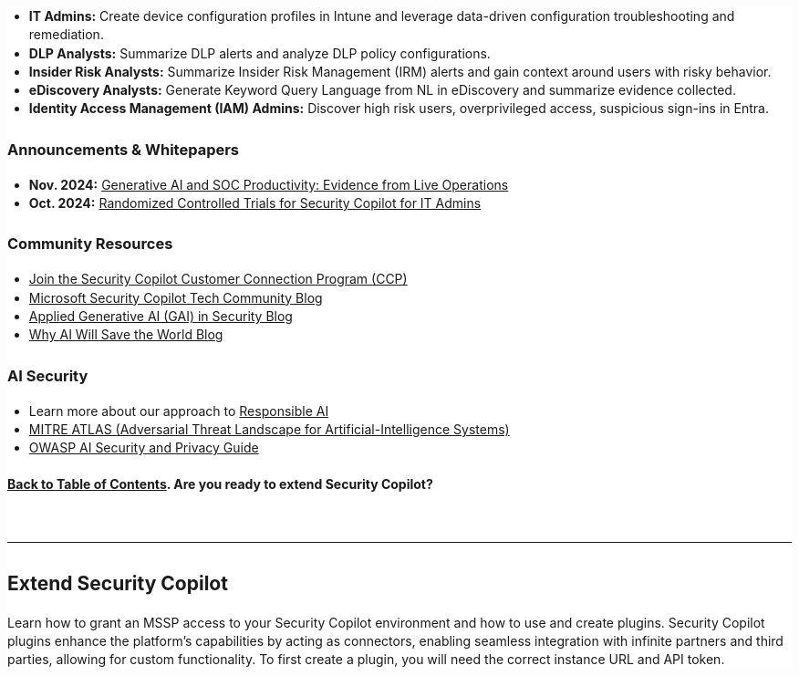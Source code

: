 * **IT​ Admins:** Create device configuration profiles in Intune and leverage data-driven configuration troubleshooting and remediation​.
* **DLP​ Analysts:​** Summarize DLP alerts and analyze DLP policy configurations.
* **Insider​ Risk Analysts:​** Summarize Insider Risk Management (IRM) alerts and gain context around users with risky behavior​.
* **eDiscovery​ Analysts​:** Generate Keyword Query Language from NL in eDiscovery and summarize evidence collected.
* **Identity Access Management (IAM)​ Admins:** Discover high risk users, overprivileged access, suspicious sign-ins in Entra.

### Announcements & Whitepapers

* **Nov. 2024:** [Generative AI and SOC Productivity: Evidence from Live Operations](https://cdn-dynmedia-1.microsoft.com/is/content/microsoftcorp/microsoft/final/en-us/microsoft-brand/documents/Generative-AI-and-Security-Operations-Center-Productivity-Evidence-from-Live-Operations_v2.5-FINAL.pdf)
* **Oct. 2024:** [Randomized Controlled Trials for Security Copilot for IT Admins](https://arxiv.org/html/2411.01067v1)

### Community Resources

* [Join the Security Copilot Customer Connection Program (CCP)](http://www.aka.ms/prseccom)
* [Microsoft Security Copilot Tech Community Blog](https://techcommunity.microsoft.com/t5/microsoft-security-copilot-blog/bg-p/SecurityCopilotBlog)
* [Applied Generative AI (GAI) in Security Blog](https://applied-gai-in-security.ghost.io/)
* [Why AI Will Save the World Blog](https://a16z.com/2023/06/06/ai-will-save-the-world/?utm_source=substack&amp;utm_medium=email)

### AI Security

* Learn more about our approach to [Responsible AI](https://www.microsoft.com/en-us/ai/responsible-ai?activetab=pivot1%3aprimaryr6)
* [MITRE ATLAS (Adversarial Threat Landscape for Artificial-Intelligence Systems)](https://atlas.mitre.org/matrices/ATLAS)
* [OWASP AI Security and Privacy Guide](https://owasp.org/www-project-ai-security-and-privacy-guide/)


#### [Back to Table of Contents](/PartnerResources/skilling/microsoft-security-academy/microsoft-copilot-for-security#table-of-contents). Are you ready to extend Security Copilot?


<div>&nbsp;</div>

___


## Extend Security Copilot

Learn how to grant an MSSP access to your Security Copilot environment and how to use and create plugins. Security Copilot plugins enhance the platform’s capabilities by acting as connectors, enabling seamless integration with infinite partners and third parties, allowing for custom functionality. To first create a plugin, you will need the correct instance URL and API token.
